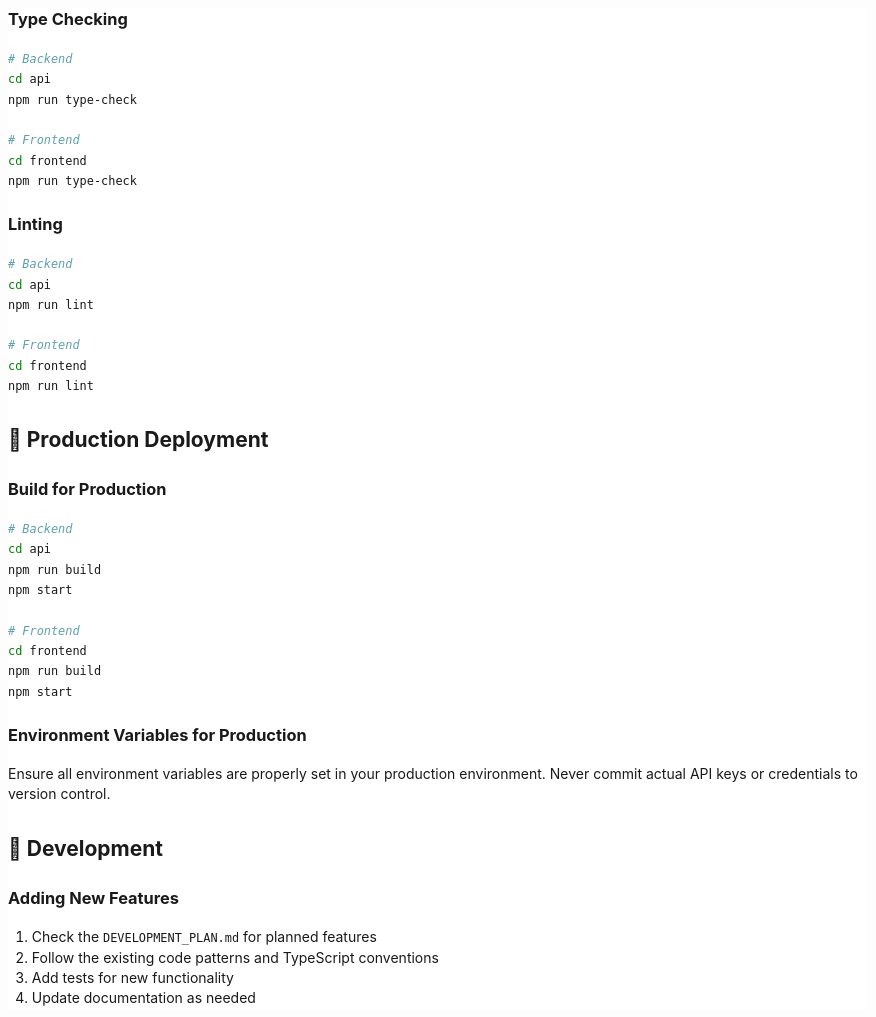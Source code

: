### Type Checking

```bash
# Backend
cd api
npm run type-check

# Frontend  
cd frontend
npm run type-check
```

### Linting

```bash
# Backend
cd api  
npm run lint

# Frontend
cd frontend
npm run lint
```

## 🚀 Production Deployment

### Build for Production

```bash
# Backend
cd api
npm run build
npm start

# Frontend
cd frontend  
npm run build
npm start
```

### Environment Variables for Production

Ensure all environment variables are properly set in your production environment. Never commit actual API keys or credentials to version control.

## 🔧 Development

### Adding New Features

1. Check the `DEVELOPMENT_PLAN.md` for planned features
2. Follow the existing code patterns and TypeScript conventions
3. Add tests for new functionality
4. Update documentation as needed
